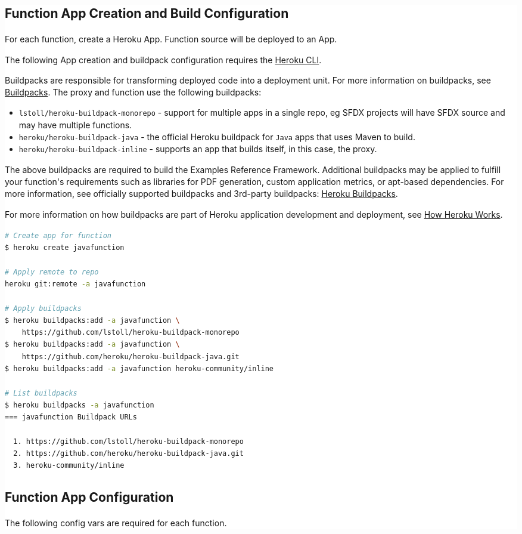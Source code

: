 ## <a name="app"></a>Function App Creation and Build Configuration
For each function, create a Heroku App.  Function source will be deployed to an App.

The following App creation and buildpack configuration requires the [Heroku CLI](https://devcenter.heroku.com/articles/heroku-cli).

Buildpacks are responsible for transforming deployed code into a deployment unit.  For more information on buildpacks, see [Buildpacks](https://devcenter.heroku.com/articles/buildpacks).  The proxy and function use the following buildpacks:  
- `lstoll/heroku-buildpack-monorepo` - support for multiple apps in a single repo, eg SFDX projects will have SFDX source and may have multiple functions.
- `heroku/heroku-buildpack-java` - the official Heroku buildpack for `Java` apps that uses Maven to build.
- `heroku/heroku-buildpack-inline` - supports an app that builds itself, in this case, the proxy.

The above buildpacks are required to build the Examples Reference Framework.  Additional buildpacks may be applied to 
fulfill your function's requirements such as libraries for PDF generation, custom application metrics, or apt-based 
dependencies.  For more information, see officially supported buildpacks and 3rd-party buildpacks: [Heroku Buildpacks](https://elements.heroku.com/buildpacks).

For more information on how buildpacks are part of Heroku application development and deployment, see [How Heroku Works](https://devcenter.heroku.com/articles/how-heroku-works).

```bash
# Create app for function
$ heroku create javafunction

# Apply remote to repo
heroku git:remote -a javafunction

# Apply buildpacks
$ heroku buildpacks:add -a javafunction \
    https://github.com/lstoll/heroku-buildpack-monorepo
$ heroku buildpacks:add -a javafunction \
    https://github.com/heroku/heroku-buildpack-java.git
$ heroku buildpacks:add -a javafunction heroku-community/inline

# List buildpacks
$ heroku buildpacks -a javafunction
=== javafunction Buildpack URLs

  1. https://github.com/lstoll/heroku-buildpack-monorepo
  2. https://github.com/heroku/heroku-buildpack-java.git
  3. heroku-community/inline
```

## <a name="config"></a>Function App Configuration
The following config vars are required for each function.
